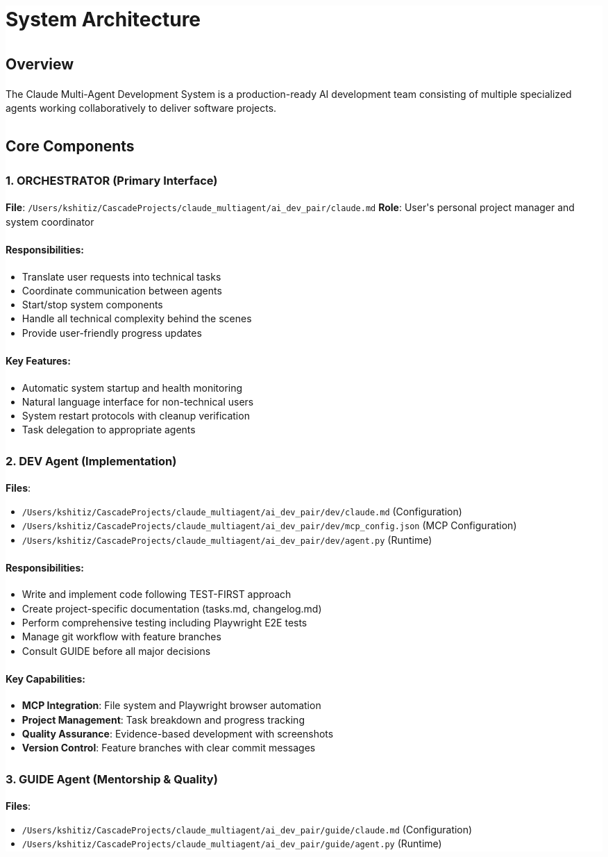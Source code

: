 # System Architecture

## Overview
The Claude Multi-Agent Development System is a production-ready AI development team consisting of multiple specialized agents working collaboratively to deliver software projects.

## Core Components

### 1. ORCHESTRATOR (Primary Interface)
**File**: `/Users/kshitiz/CascadeProjects/claude_multiagent/ai_dev_pair/claude.md`
**Role**: User's personal project manager and system coordinator

#### Responsibilities:
- Translate user requests into technical tasks
- Coordinate communication between agents
- Start/stop system components
- Handle all technical complexity behind the scenes
- Provide user-friendly progress updates

#### Key Features:
- Automatic system startup and health monitoring
- Natural language interface for non-technical users
- System restart protocols with cleanup verification
- Task delegation to appropriate agents

### 2. DEV Agent (Implementation)
**Files**: 
- `/Users/kshitiz/CascadeProjects/claude_multiagent/ai_dev_pair/dev/claude.md` (Configuration)
- `/Users/kshitiz/CascadeProjects/claude_multiagent/ai_dev_pair/dev/mcp_config.json` (MCP Configuration)
- `/Users/kshitiz/CascadeProjects/claude_multiagent/ai_dev_pair/dev/agent.py` (Runtime)

#### Responsibilities:
- Write and implement code following TEST-FIRST approach
- Create project-specific documentation (tasks.md, changelog.md)
- Perform comprehensive testing including Playwright E2E tests
- Manage git workflow with feature branches
- Consult GUIDE before all major decisions

#### Key Capabilities:
- **MCP Integration**: File system and Playwright browser automation
- **Project Management**: Task breakdown and progress tracking
- **Quality Assurance**: Evidence-based development with screenshots
- **Version Control**: Feature branches with clear commit messages

### 3. GUIDE Agent (Mentorship & Quality)
**Files**:
- `/Users/kshitiz/CascadeProjects/claude_multiagent/ai_dev_pair/guide/claude.md` (Configuration)
- `/Users/kshitiz/CascadeProjects/claude_multiagent/ai_dev_pair/guide/agent.py` (Runtime)
